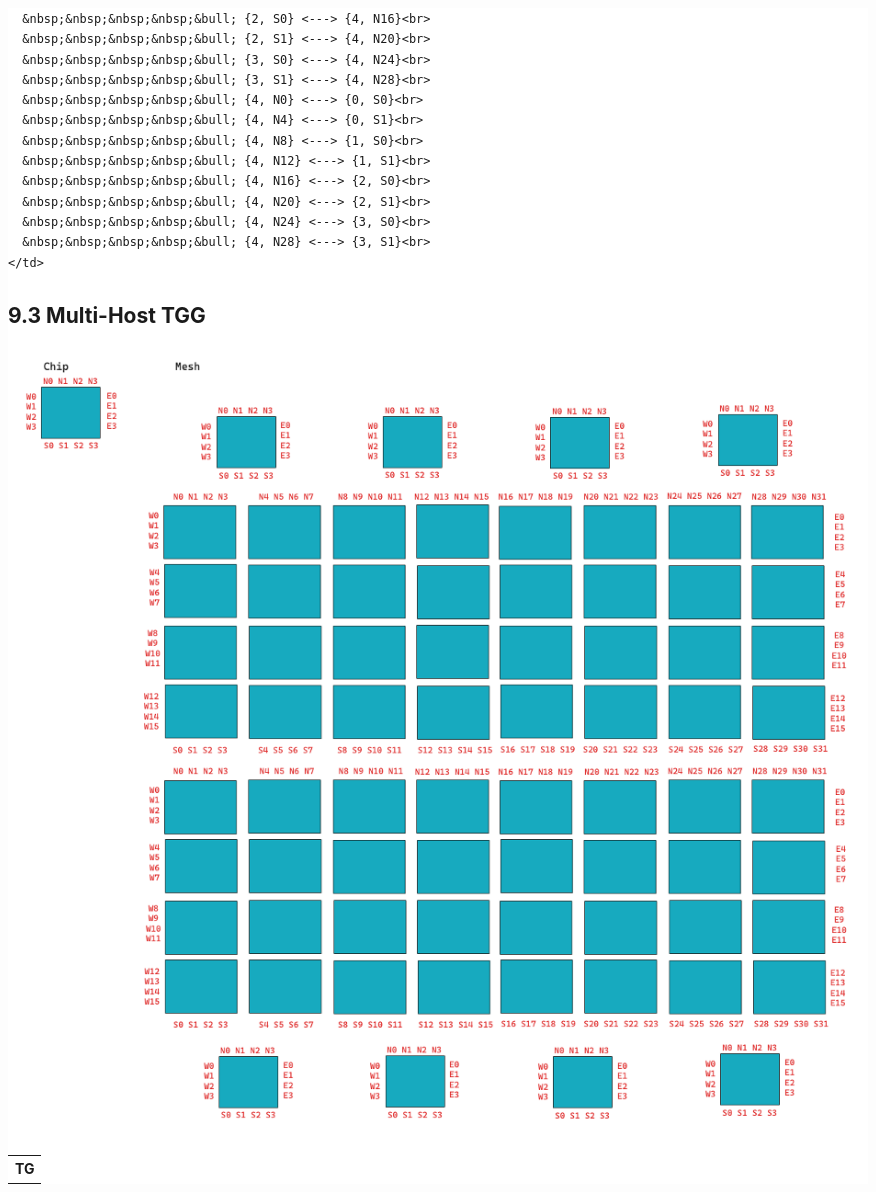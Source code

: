       &nbsp;&nbsp;&nbsp;&nbsp;&bull; {2, S0} <---> {4, N16}<br>
      &nbsp;&nbsp;&nbsp;&nbsp;&bull; {2, S1} <---> {4, N20}<br>
      &nbsp;&nbsp;&nbsp;&nbsp;&bull; {3, S0} <---> {4, N24}<br>
      &nbsp;&nbsp;&nbsp;&nbsp;&bull; {3, S1} <---> {4, N28}<br>
      &nbsp;&nbsp;&nbsp;&nbsp;&bull; {4, N0} <---> {0, S0}<br>
      &nbsp;&nbsp;&nbsp;&nbsp;&bull; {4, N4} <---> {0, S1}<br>
      &nbsp;&nbsp;&nbsp;&nbsp;&bull; {4, N8} <---> {1, S0}<br>
      &nbsp;&nbsp;&nbsp;&nbsp;&bull; {4, N12} <---> {1, S1}<br>
      &nbsp;&nbsp;&nbsp;&nbsp;&bull; {4, N16} <---> {2, S0}<br>
      &nbsp;&nbsp;&nbsp;&nbsp;&bull; {4, N20} <---> {2, S1}<br>
      &nbsp;&nbsp;&nbsp;&nbsp;&bull; {4, N24} <---> {3, S0}<br>
      &nbsp;&nbsp;&nbsp;&nbsp;&bull; {4, N28} <---> {3, S1}<br>
    </td>
  </tr>

</table>


## 9.3 Multi-Host TGG <a id="tgg"></a>

![](images/image021.png)
<table>
  <tr>
    <th colspan="2">TG</th>
  </tr>